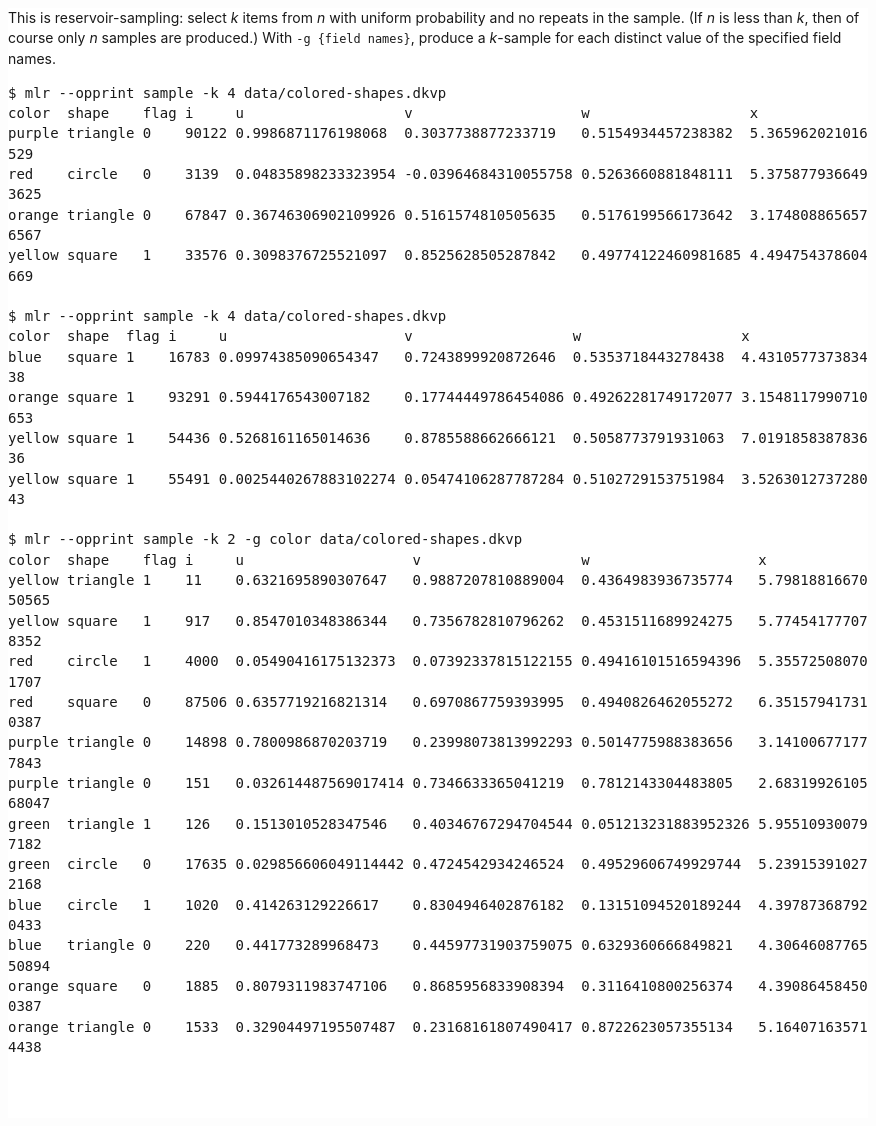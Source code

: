 This is reservoir-sampling: select *k* items from *n* with
uniform probability and no repeats in the sample. (If *n* is less than
*k*, then of course only *n* samples are produced.) With `-g
{field names}`, produce a *k*-sample for each distinct value of the
specified field names.

<pre class="pre-non-highlight-non-pair">
$ mlr --opprint sample -k 4 data/colored-shapes.dkvp 
color  shape    flag i     u                   v                    w                   x
purple triangle 0    90122 0.9986871176198068  0.3037738877233719   0.5154934457238382  5.365962021016529
red    circle   0    3139  0.04835898233323954 -0.03964684310055758 0.5263660881848111  5.3758779366493625
orange triangle 0    67847 0.36746306902109926 0.5161574810505635   0.5176199566173642  3.1748088656576567
yellow square   1    33576 0.3098376725521097  0.8525628505287842   0.49774122460981685 4.494754378604669

$ mlr --opprint sample -k 4 data/colored-shapes.dkvp 
color  shape  flag i     u                     v                   w                   x
blue   square 1    16783 0.09974385090654347   0.7243899920872646  0.5353718443278438  4.431057737383438
orange square 1    93291 0.5944176543007182    0.17744449786454086 0.49262281749172077 3.1548117990710653
yellow square 1    54436 0.5268161165014636    0.8785588662666121  0.5058773791931063  7.019185838783636
yellow square 1    55491 0.0025440267883102274 0.05474106287787284 0.5102729153751984  3.526301273728043

$ mlr --opprint sample -k 2 -g color data/colored-shapes.dkvp 
color  shape    flag i     u                    v                   w                    x
yellow triangle 1    11    0.6321695890307647   0.9887207810889004  0.4364983936735774   5.7981881667050565
yellow square   1    917   0.8547010348386344   0.7356782810796262  0.4531511689924275   5.774541777078352
red    circle   1    4000  0.05490416175132373  0.07392337815122155 0.49416101516594396  5.355725080701707
red    square   0    87506 0.6357719216821314   0.6970867759393995  0.4940826462055272   6.351579417310387
purple triangle 0    14898 0.7800986870203719   0.23998073813992293 0.5014775988383656   3.141006771777843
purple triangle 0    151   0.032614487569017414 0.7346633365041219  0.7812143304483805   2.6831992610568047
green  triangle 1    126   0.1513010528347546   0.40346767294704544 0.051213231883952326 5.955109300797182
green  circle   0    17635 0.029856606049114442 0.4724542934246524  0.49529606749929744  5.239153910272168
blue   circle   1    1020  0.414263129226617    0.8304946402876182  0.13151094520189244  4.397873687920433
blue   triangle 0    220   0.441773289968473    0.44597731903759075 0.6329360666849821   4.3064608776550894
orange square   0    1885  0.8079311983747106   0.8685956833908394  0.3116410800256374   4.390864584500387
orange triangle 0    1533  0.32904497195507487  0.23168161807490417 0.8722623057355134   5.164071635714438

